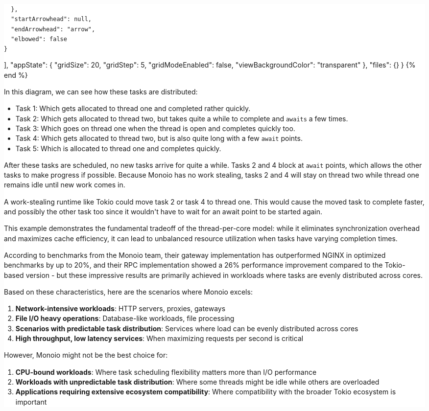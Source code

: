       },
      "startArrowhead": null,
      "endArrowhead": "arrow",
      "elbowed": false
    }
  ],
  "appState": {
    "gridSize": 20,
    "gridStep": 5,
    "gridModeEnabled": false,
    "viewBackgroundColor": "transparent"
  },
  "files": {}
}
{% end %}

In this diagram, we can see how these tasks are distributed:

- Task 1: Which gets allocated to thread one and completed rather quickly.
- Task 2: Which gets allocated to thread two, but takes quite a while to complete and `awaits` a few times.
- Task 3: Which goes on thread one when the thread is open and completes quickly too.
- Task 4: Which gets allocated to thread two, but is also quite long with a few `await` points.
- Task 5: Which is allocated to thread one and completes quickly.

After these tasks are scheduled, no new tasks arrive for quite a while.
Tasks 2 and 4 block at `await` points, which allows the other tasks to make progress if possible.
Because Monoio has no work stealing, tasks 2 and 4 will stay on thread two while thread one remains idle until new work comes in.

A work-stealing runtime like Tokio could move task 2 or task 4 to thread one.
This would cause the moved task to complete faster, and possibly the other task too since it wouldn't have to wait for an await point to be started again.

This example demonstrates the fundamental tradeoff of the thread-per-core model: while it eliminates synchronization overhead and maximizes cache efficiency, it can lead to unbalanced resource utilization when tasks have varying completion times.

According to benchmarks from the Monoio team, their gateway implementation has outperformed NGINX in optimized benchmarks by up to 20%, and their RPC implementation showed a 26% performance improvement compared to the Tokio-based version - but these impressive results are primarily achieved in workloads where tasks are evenly distributed across cores.

Based on these characteristics, here are the scenarios where Monoio excels:

1. **Network-intensive workloads**: HTTP servers, proxies, gateways
2. **File I/O heavy operations**: Database-like workloads, file processing
3. **Scenarios with predictable task distribution**: Services where load can be evenly distributed across cores
4. **High throughput, low latency services**: When maximizing requests per second is critical

However, Monoio might not be the best choice for:

1. **CPU-bound workloads**: Where task scheduling flexibility matters more than I/O performance
2. **Workloads with unpredictable task distribution**: Where some threads might be idle while others are overloaded
3. **Applications requiring extensive ecosystem compatibility**: Where compatibility with the broader Tokio ecosystem is important
